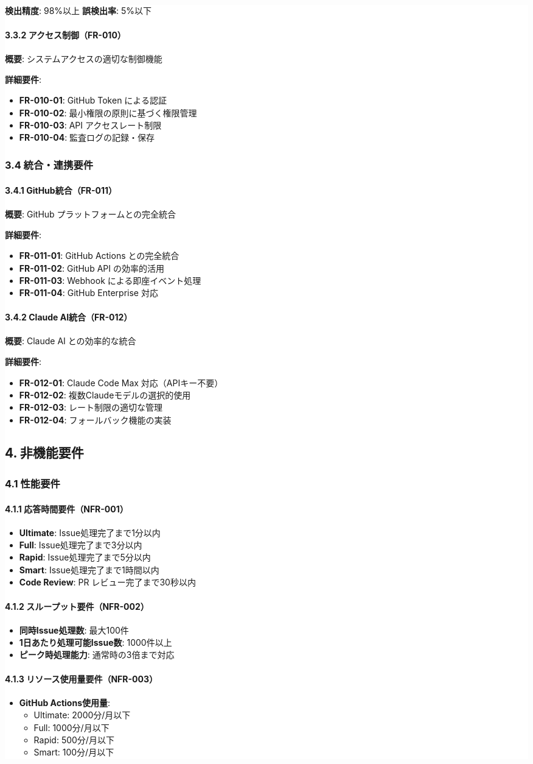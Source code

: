 **検出精度**: 98%以上
**誤検出率**: 5%以下

#### 3.3.2 アクセス制御（FR-010）
**概要**: システムアクセスの適切な制御機能

**詳細要件**:
- **FR-010-01**: GitHub Token による認証
- **FR-010-02**: 最小権限の原則に基づく権限管理
- **FR-010-03**: API アクセスレート制限
- **FR-010-04**: 監査ログの記録・保存

### 3.4 統合・連携要件

#### 3.4.1 GitHub統合（FR-011）
**概要**: GitHub プラットフォームとの完全統合

**詳細要件**:
- **FR-011-01**: GitHub Actions との完全統合
- **FR-011-02**: GitHub API の効率的活用
- **FR-011-03**: Webhook による即座イベント処理
- **FR-011-04**: GitHub Enterprise 対応

#### 3.4.2 Claude AI統合（FR-012）
**概要**: Claude AI との効率的な統合

**詳細要件**:
- **FR-012-01**: Claude Code Max 対応（APIキー不要）
- **FR-012-02**: 複数Claudeモデルの選択的使用
- **FR-012-03**: レート制限の適切な管理
- **FR-012-04**: フォールバック機能の実装

## 4. 非機能要件

### 4.1 性能要件

#### 4.1.1 応答時間要件（NFR-001）
- **Ultimate**: Issue処理完了まで1分以内
- **Full**: Issue処理完了まで3分以内  
- **Rapid**: Issue処理完了まで5分以内
- **Smart**: Issue処理完了まで1時間以内
- **Code Review**: PR レビュー完了まで30秒以内

#### 4.1.2 スループット要件（NFR-002）
- **同時Issue処理数**: 最大100件
- **1日あたり処理可能Issue数**: 1000件以上
- **ピーク時処理能力**: 通常時の3倍まで対応

#### 4.1.3 リソース使用量要件（NFR-003）
- **GitHub Actions使用量**:
  - Ultimate: 2000分/月以下
  - Full: 1000分/月以下
  - Rapid: 500分/月以下
  - Smart: 100分/月以下
